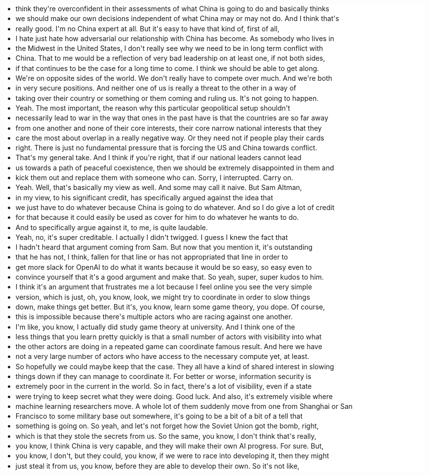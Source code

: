 *  think they're overconfident in their assessments of what China is going to do and basically thinks
*  we should make our own decisions independent of what China may or may not do. And I think that's
*  really good. I'm no China expert at all. But it's easy to have that kind of, first of all,
*  I hate just hate how adversarial our relationship with China has become. As somebody who lives in
*  the Midwest in the United States, I don't really see why we need to be in long term conflict with
*  China. That to me would be a reflection of very bad leadership on at least one, if not both sides,
*  if that continues to be the case for a long time to come. I think we should be able to get along.
*  We're on opposite sides of the world. We don't really have to compete over much. And we're both
*  in very secure positions. And neither one of us is really a threat to the other in a way of
*  taking over their country or something or them coming and ruling us. It's not going to happen.
*  Yeah. The most important, the reason why this particular geopolitical setup shouldn't
*  necessarily lead to war in the way that ones in the past have is that the countries are so far away
*  from one another and none of their core interests, their core narrow national interests that they
*  care the most about overlap in a really negative way. Or they need not if people play their cards
*  right. There is just no fundamental pressure that is forcing the US and China towards conflict.
*  That's my general take. And I think if you're right, that if our national leaders cannot lead
*  us towards a path of peaceful coexistence, then we should be extremely disappointed in them and
*  kick them out and replace them with someone who can. Sorry, I interrupted. Carry on.
*  Yeah. Well, that's basically my view as well. And some may call it naive. But Sam Altman,
*  in my view, to his significant credit, has specifically argued against the idea that
*  we just have to do whatever because China is going to do whatever. And so I do give a lot of credit
*  for that because it could easily be used as cover for him to do whatever he wants to do.
*  And to specifically argue against it, to me, is quite laudable.
*  Yeah, no, it's super creditable. I actually I didn't twigged. I guess I knew the fact that
*  I hadn't heard that argument coming from Sam. But now that you mention it, it's outstanding
*  that he has not, I think, fallen for that line or has not appropriated that line in order to
*  get more slack for OpenAI to do what it wants because it would be so easy, so easy even to
*  convince yourself that it's a good argument and make that. So yeah, super, super kudos to him.
*  I think it's an argument that frustrates me a lot because I feel online you see the very simple
*  version, which is just, oh, you know, look, we might try to coordinate in order to slow things
*  down, make things get better. But it's, you know, learn some game theory, you dope. Of course,
*  this is impossible because there's multiple actors who are racing against one another.
*  I'm like, you know, I actually did study game theory at university. And I think one of the
*  less things that you learn pretty quickly is that a small number of actors with visibility into what
*  the other actors are doing in a repeated game can coordinate famous result. And here we have
*  not a very large number of actors who have access to the necessary compute yet, at least.
*  So hopefully we could maybe keep that the case. They all have a kind of shared interest in slowing
*  things down if they can manage to coordinate it. For better or worse, information security is
*  extremely poor in the current in the world. So in fact, there's a lot of visibility, even if a state
*  were trying to keep secret what they were doing. Good luck. And also, it's extremely visible where
*  machine learning researchers move. A whole lot of them suddenly move from one from Shanghai or San
*  Francisco to some military base out somewhere, it's going to be a bit of a bit of a tell that
*  something is going on. So yeah, and let's not forget how the Soviet Union got the bomb, right,
*  which is that they stole the secrets from us. So the same, you know, I don't think that's really,
*  you know, I think China is very capable, and they will make their own AI progress. For sure. But,
*  you know, I don't, but they could, you know, if we were to race into developing it, then they might
*  just steal it from us, you know, before they are able to develop their own. So it's not like,